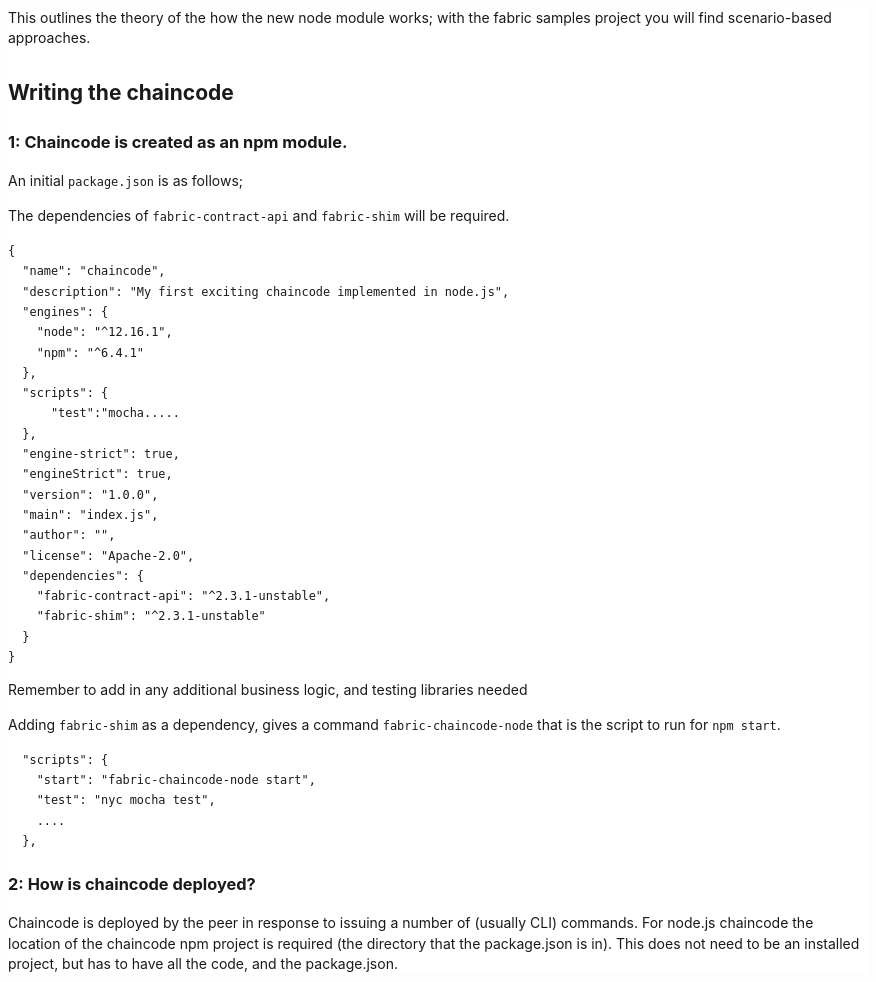

This outlines the theory of the how the new node module works; with the fabric samples project you will find scenario-based approaches.

## Writing the chaincode

### 1: Chaincode is created as an npm module.

An initial `package.json` is as follows;

The dependencies of `fabric-contract-api` and `fabric-shim` will be required.

```
{
  "name": "chaincode",
  "description": "My first exciting chaincode implemented in node.js",
  "engines": {
    "node": "^12.16.1",
    "npm": "^6.4.1"
  },
  "scripts": {
	  "test":"mocha.....
  },
  "engine-strict": true,
  "engineStrict": true,
  "version": "1.0.0",
  "main": "index.js",
  "author": "",
  "license": "Apache-2.0",
  "dependencies": {
    "fabric-contract-api": "^2.3.1-unstable",
    "fabric-shim": "^2.3.1-unstable"
  }
}

```
Remember to add in any additional business logic, and testing libraries needed

Adding `fabric-shim` as a dependency, gives a command `fabric-chaincode-node` that is the script to run for `npm start`.

```
  "scripts": {
    "start": "fabric-chaincode-node start",
    "test": "nyc mocha test",
    ....
  },
```


### 2: How is chaincode deployed?

Chaincode is deployed by the peer in response to issuing a number of (usually CLI) commands. For node.js chaincode the location of the chaincode npm project is required (the directory that the package.json is in). This does not need to be an installed project, but has to have all the code, and the package.json.
